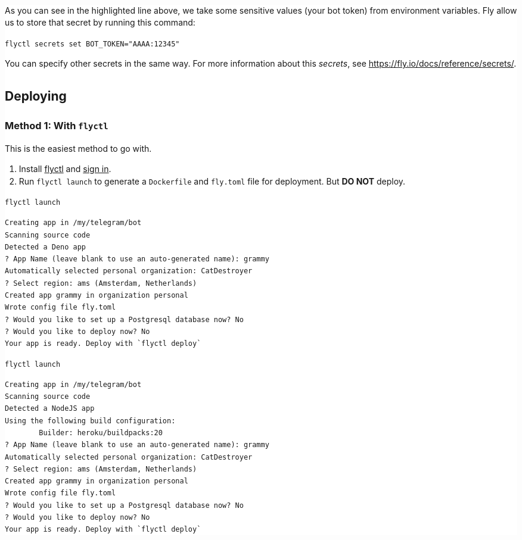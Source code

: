 As you can see in the highlighted line above, we take some sensitive values (your bot token) from environment variables.
Fly allow us to store that secret by running this command:

```sh:no-line-numbers
flyctl secrets set BOT_TOKEN="AAAA:12345"
```

You can specify other secrets in the same way.
For more information about this _secrets_, see <https://fly.io/docs/reference/secrets/>.

## Deploying

### Method 1: With `flyctl`

This is the easiest method to go with.

1. Install [flyctl](https://fly.io/docs/hands-on/install-flyctl) and [sign in](https://fly.io/docs/hands-on/sign-in/).
2. Run `flyctl launch` to generate a `Dockerfile` and `fly.toml` file for deployment.
   But **DO NOT** deploy.

<CodeGroup>
<CodeGroupItem title="Deno" Active>

```sh
flyctl launch
```

```log:no-line-numbers{10}
Creating app in /my/telegram/bot
Scanning source code
Detected a Deno app
? App Name (leave blank to use an auto-generated name): grammy
Automatically selected personal organization: CatDestroyer
? Select region: ams (Amsterdam, Netherlands)
Created app grammy in organization personal
Wrote config file fly.toml
? Would you like to set up a Postgresql database now? No
? Would you like to deploy now? No
Your app is ready. Deploy with `flyctl deploy`
```

</CodeGroupItem>
<CodeGroupItem title="Node.js">

```sh
flyctl launch
```

```log:no-line-numbers{12}
Creating app in /my/telegram/bot
Scanning source code
Detected a NodeJS app
Using the following build configuration:
        Builder: heroku/buildpacks:20
? App Name (leave blank to use an auto-generated name): grammy
Automatically selected personal organization: CatDestroyer
? Select region: ams (Amsterdam, Netherlands)
Created app grammy in organization personal
Wrote config file fly.toml
? Would you like to set up a Postgresql database now? No
? Would you like to deploy now? No
Your app is ready. Deploy with `flyctl deploy`
```
